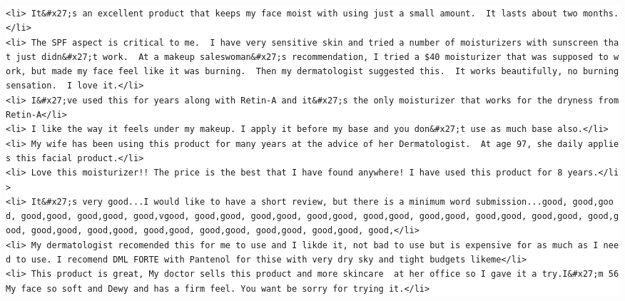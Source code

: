     <li> It&#x27;s an excellent product that keeps my face moist with using just a small amount.  It lasts about two months.</li>
    <li> The SPF aspect is critical to me.  I have very sensitive skin and tried a number of moisturizers with sunscreen that just didn&#x27;t work.  At a makeup saleswoman&#x27;s recommendation, I tried a $40 moisturizer that was supposed to work, but made my face feel like it was burning.  Then my dermatologist suggested this.  It works beautifully, no burning sensation.  I love it.</li>
    <li> I&#x27;ve used this for years along with Retin-A and it&#x27;s the only moisturizer that works for the dryness from Retin-A</li>
    <li> I like the way it feels under my makeup. I apply it before my base and you don&#x27;t use as much base also.</li>
    <li> My wife has been using this product for many years at the advice of her Dermatologist.  At age 97, she daily applies this facial product.</li>
    <li> Love this moisturizer!! The price is the best that I have found anywhere! I have used this product for 8 years.</li>
    <li> It&#x27;s very good...I would like to have a short review, but there is a minimum word submission...good, good,good, good,good, good,good, good,vgood, good,good, good,good, good,good, good,good, good,good, good,good, good,good, good,good, good,good, good,good, good,good, good,good, good,good, good,good, good,</li>
    <li> My dermatologist recomended this for me to use and I likde it, not bad to use but is expensive for as much as I need to use. I recomend DML FORTE with Pantenol for thise with very dry sky and tight budgets likeme</li>
    <li> This product is great, My doctor sells this product and more skincare  at her office so I gave it a try.I&#x27;m 56  My face so soft and Dewy and has a firm feel. You want be sorry for trying it.</li>
</ol>




